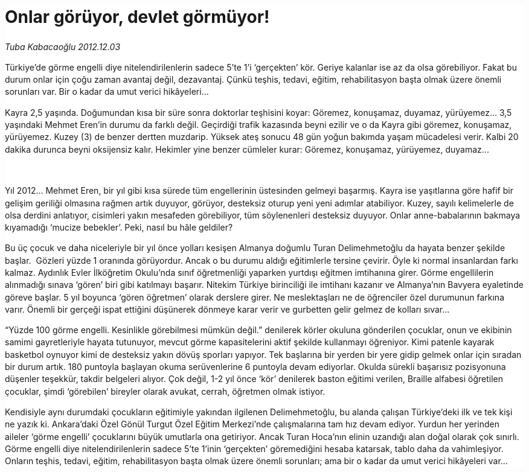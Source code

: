 # Onlar görüyor, devlet görmüyor!

*Tuba Kabacaoğlu 2012.12.03*

<div class="news-detail-text-todays">
 <div>
 </div>
 <div>
 </div>
 <div id="newsSpot">
  <font class="detail-spot">
   Türkiye’de görme engelli diye nitelendirilenlerin sadece 5’te 1’i ‘gerçekten’ kör. Geriye kalanlar ise az da olsa görebiliyor. Fakat bu durum onlar için çoğu zaman avantaj değil, dezavantaj. Çünkü teşhis, tedavi, eğitim, rehabilitasyon başta olmak üzere önemli sorunları var. Bir o kadar da umut verici hikâyeleri...
  </font>
 </div>
 <div id="newsText">
  <font class="detail-text">
   <p>
    Kayra 2,5 yaşında. Doğumundan kısa bir süre sonra doktorlar teşhisini koyar: Göremez, konuşamaz, duyamaz, yürüyemez… 3,5 yaşındaki Mehmet Eren’in durumu da farklı değil. Geçirdiği trafik kazasında beyni ezilir ve o da Kayra gibi göremez, konuşamaz, yürüyemez. Kuzey (3) de benzer dertten muzdarip. Yüksek ateş sonucu 48 gün yoğun bakımda yaşam mücadelesi verir. Kalbi 20 dakika durunca beyni oksijensiz kalır. Hekimler yine benzer cümleler kurar: Göremez, konuşamaz, yürüyemez, duyamaz...
   </p>
   <p>
    <img alt="" height="333" src="http://web.archive.org/web/20130111113038im_/http://medya.aksiyon.com.tr/aksiyon/2012/12/03/tuba-kapak-2.jpg">
     <p>
      Yıl 2012… Mehmet Eren, bir yıl gibi kısa sürede tüm engellerinin üstesinden gelmeyi başarmış. Kayra ise yaşıtlarına göre hafif bir gelişim geriliği olmasına rağmen artık duyuyor, görüyor, desteksiz oturup yeni yeni adımlar atabiliyor. Kuzey, sayılı kelimelerle de olsa derdini anlatıyor, cisimleri yakın mesafeden görebiliyor, tüm söylenenleri desteksiz duyuyor. Onlar anne-babalarının bakmaya kıyamadığı ‘mucize bebekler’. Peki, nasıl bu hâle geldiler?
      <p>
       Bu üç çocuk ve daha niceleriyle bir yıl önce yolları kesişen Almanya doğumlu Turan Delimehmetoğlu da hayata benzer şekilde başlar.  Gözleri yüzde 1 oranında görüyordur. Ancak o bu durumu aldığı eğitimlerle tersine çevirir. Öyle ki normal insanlardan farkı kalmaz. Aydınlık Evler İlköğretim Okulu’nda sınıf öğretmenliği yaparken yurtdışı eğitmen imtihanına girer. Görme engellilerin alınmadığı sınava ‘gören’ biri gibi katılmayı başarır. Nitekim Türkiye birinciliği ile imtihanı kazanır ve Almanya’nın Bavyera eyaletinde göreve başlar. 5 yıl boyunca ‘gören öğretmen’ olarak derslere girer. Ne meslektaşları ne de öğrenciler özel durumunun farkına varır. Önemli bir gerçeği ispat ettiğini düşünerek dönmeye karar verir ve gurbetten gelir gelmez de kolları sıvar…
       <p>
        “Yüzde 100 görme engelli. Kesinlikle görebilmesi mümkün değil.” denilerek körler okuluna gönderilen çocuklar, onun ve ekibinin samimi gayretleriyle hayata tutunuyor, mevcut görme kapasitelerini aktif şekilde kullanmayı öğreniyor. Kimi patenle kayarak basketbol oynuyor kimi de desteksiz yakın dövüş sporları yapıyor. Tek başlarına bir yerden bir yere gidip gelmek onlar için sıradan bir durum artık. 180 puntoyla başlayan okuma serüvenlerine 6 puntoyla devam ediyorlar. Okulda sürekli başarısız pozisyonuna düşenler teşekkür, takdir belgeleri alıyor. Çok değil, 1-2 yıl önce ‘kör’ denilerek baston eğitimi verilen, Braille alfabesi öğretilen çocuklar, şimdi ‘görebilen’ bireyler olarak avukat, cerrah, öğretmen olmak istiyor.
        <p>
         Kendisiyle aynı durumdaki çocukların eğitimiyle yakından ilgilenen Delimehmetoğlu, bu alanda çalışan Türkiye’deki ilk ve tek kişi ne yazık ki. Ankara’daki Özel Gönül Turgut Özel Eğitim Merkezi’nde çalışmalarına tam hız devam ediyor. Yurdun her yerinden aileler ‘görme engelli’ çocuklarını büyük umutlarla ona getiriyor. Ancak Turan Hoca’nın elinin uzandığı alan doğal olarak çok sınırlı. Görme engelli diye nitelendirilenlerin sadece 5’te 1’inin ‘gerçekten’ göremediğini hesaba katarsak, tablo daha da vahimleşiyor. Onların teşhis, tedavi, eğitim, rehabilitasyon başta olmak üzere önemli sorunları; ama bir o kadar da umut verici hikâyeleri var…
         <p>